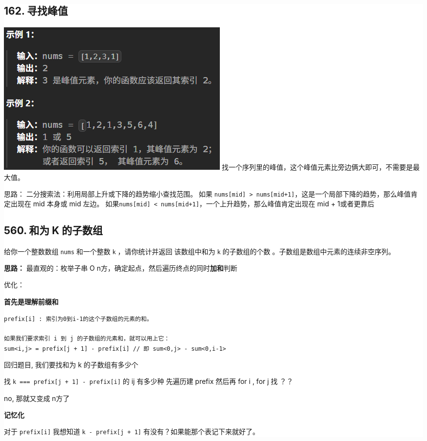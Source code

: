 ## 162. 寻找峰值
![](../assets/Pasted%20image%2020250821102403.png)
找一个序列里的峰值，这个峰值元素比旁边俩大即可，不需要是最大值。

思路：
二分搜索法：利用局部上升或下降的趋势缩小查找范围。
如果 `nums[mid] > nums[mid+1]`，这是一个局部下降的趋势，那么峰值肯定出现在 mid 本身或 mid 左边。
如果`nums[mid] < nums[mid+1]`，一个上升趋势，那么峰值肯定出现在 mid + 1或者更靠后


## 560. 和为 K 的子数组

给你一个整数数组 `nums` 和一个整数 `k` ，请你统计并返回 该数组中和为 `k` 的子数组的个数 。子数组是数组中元素的连续非空序列。

**思路：**
最直观的：枚举子串 O n方，确定起点，然后遍历终点的同时**加和**判断

优化：

**首先是理解前缀和**
```txt
prefix[i] : 索引为0到i-1的这个子数组的元素的和。

如果我们要求索引 i 到 j 的子数组的元素和，就可以用上它：
sum<i,j> = prefix[j + 1] - prefix[i] // 即 sum<0,j> - sum<0,i-1>
```
回归题目, 我们要找和为 k 的子数组有多少个

找 `k === prefix[j + 1] - prefix[i]` 的 ij 有多少种
先遍历建 prefix
然后再 for i , for j 找 ？？


no, 那就又变成 n方了


**记忆化**

对于 `prefix[i]` 我想知道 `k - prefix[j + 1]` 有没有？如果能那个表记下来就好了。

